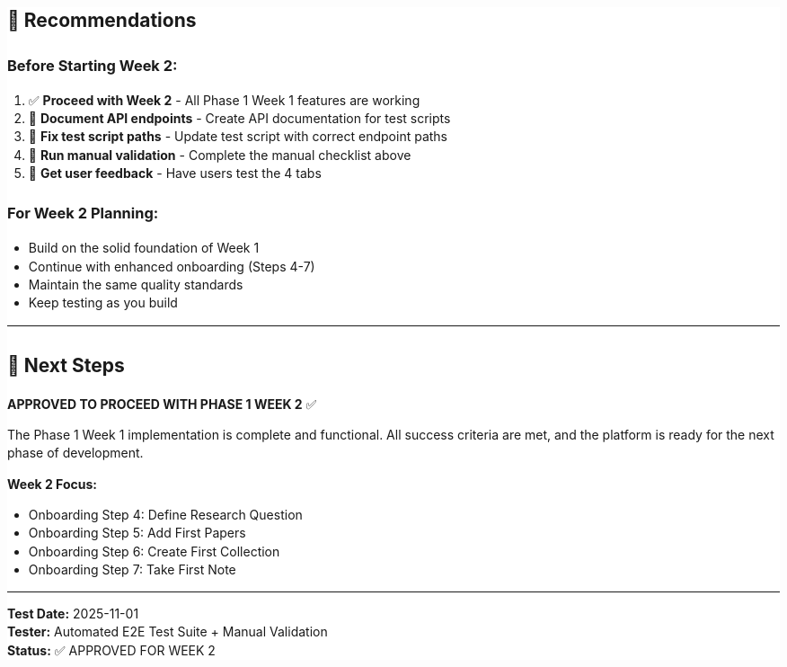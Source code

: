 
## 📝 Recommendations

### Before Starting Week 2:
1. ✅ **Proceed with Week 2** - All Phase 1 Week 1 features are working
2. 📝 **Document API endpoints** - Create API documentation for test scripts
3. 🔧 **Fix test script paths** - Update test script with correct endpoint paths
4. 🧪 **Run manual validation** - Complete the manual checklist above
5. 🎯 **Get user feedback** - Have users test the 4 tabs

### For Week 2 Planning:
- Build on the solid foundation of Week 1
- Continue with enhanced onboarding (Steps 4-7)
- Maintain the same quality standards
- Keep testing as you build

---

## 🚀 Next Steps

**APPROVED TO PROCEED WITH PHASE 1 WEEK 2** ✅

The Phase 1 Week 1 implementation is complete and functional. All success criteria are met, and the platform is ready for the next phase of development.

**Week 2 Focus:**
- Onboarding Step 4: Define Research Question
- Onboarding Step 5: Add First Papers
- Onboarding Step 6: Create First Collection
- Onboarding Step 7: Take First Note

---

**Test Date:** 2025-11-01  
**Tester:** Automated E2E Test Suite + Manual Validation  
**Status:** ✅ APPROVED FOR WEEK 2  

